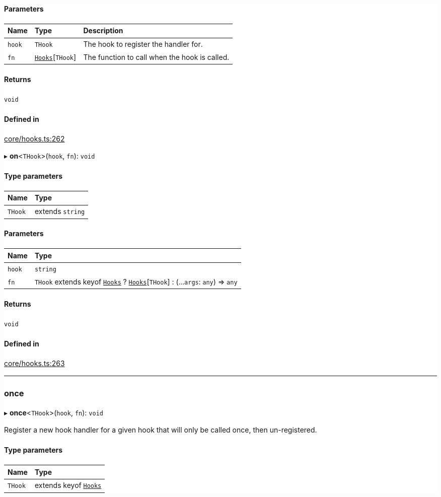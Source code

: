 #### Parameters

| Name | Type | Description |
| :------ | :------ | :------ |
| `hook` | `THook` | The hook to register the handler for. |
| `fn` | [`Hooks`](../interfaces/Hooks.md)[`THook`] | The function to call when the hook is called. |

#### Returns

`void`

#### Defined in

[core/hooks.ts:262](https://github.com/ryangoree/clide-js/blob/3edecc0/packages/clide-js/src/core/hooks.ts#L262)

▸ **on**\<`THook`\>(`hook`, `fn`): `void`

#### Type parameters

| Name | Type |
| :------ | :------ |
| `THook` | extends `string` |

#### Parameters

| Name | Type |
| :------ | :------ |
| `hook` | `string` |
| `fn` | `THook` extends keyof [`Hooks`](../interfaces/Hooks.md) ? [`Hooks`](../interfaces/Hooks.md)[`THook`] : (...`args`: `any`) => `any` |

#### Returns

`void`

#### Defined in

[core/hooks.ts:263](https://github.com/ryangoree/clide-js/blob/3edecc0/packages/clide-js/src/core/hooks.ts#L263)

___

### once

▸ **once**\<`THook`\>(`hook`, `fn`): `void`

Register a new hook handler for a given hook that will only be called once,
then un-registered.

#### Type parameters

| Name | Type |
| :------ | :------ |
| `THook` | extends keyof [`Hooks`](../interfaces/Hooks.md) |
